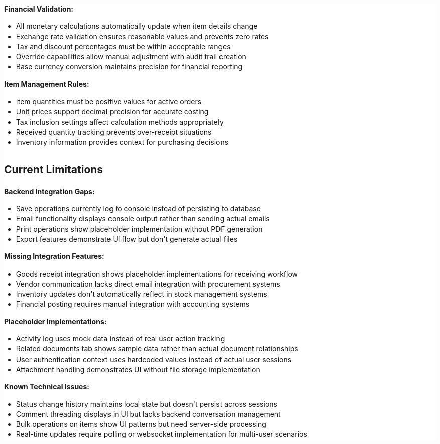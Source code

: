 **Financial Validation:**
- All monetary calculations automatically update when item details change
- Exchange rate validation ensures reasonable values and prevents zero rates
- Tax and discount percentages must be within acceptable ranges
- Override capabilities allow manual adjustment with audit trail creation
- Base currency conversion maintains precision for financial reporting

**Item Management Rules:**
- Item quantities must be positive values for active orders
- Unit prices support decimal precision for accurate costing
- Tax inclusion settings affect calculation methods appropriately
- Received quantity tracking prevents over-receipt situations
- Inventory information provides context for purchasing decisions

## Current Limitations

**Backend Integration Gaps:**
- Save operations currently log to console instead of persisting to database
- Email functionality displays console output rather than sending actual emails
- Print operations show placeholder implementation without PDF generation
- Export features demonstrate UI flow but don't generate actual files

**Missing Integration Features:**
- Goods receipt integration shows placeholder implementations for receiving workflow
- Vendor communication lacks direct email integration with procurement systems
- Inventory updates don't automatically reflect in stock management systems
- Financial posting requires manual integration with accounting systems

**Placeholder Implementations:**
- Activity log uses mock data instead of real user action tracking
- Related documents tab shows sample data rather than actual document relationships
- User authentication context uses hardcoded values instead of actual user sessions
- Attachment handling demonstrates UI without file storage implementation

**Known Technical Issues:**
- Status change history maintains local state but doesn't persist across sessions
- Comment threading displays in UI but lacks backend conversation management
- Bulk operations on items show UI patterns but need server-side processing
- Real-time updates require polling or websocket implementation for multi-user scenarios